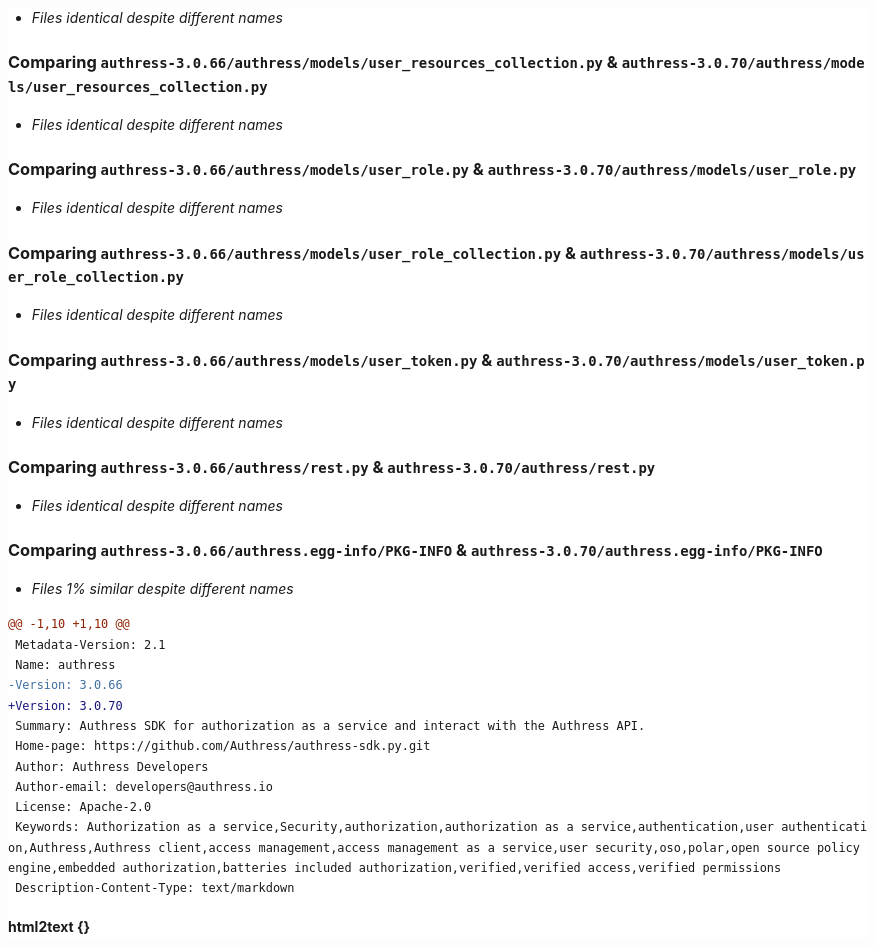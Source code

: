  * *Files identical despite different names*

### Comparing `authress-3.0.66/authress/models/user_resources_collection.py` & `authress-3.0.70/authress/models/user_resources_collection.py`

 * *Files identical despite different names*

### Comparing `authress-3.0.66/authress/models/user_role.py` & `authress-3.0.70/authress/models/user_role.py`

 * *Files identical despite different names*

### Comparing `authress-3.0.66/authress/models/user_role_collection.py` & `authress-3.0.70/authress/models/user_role_collection.py`

 * *Files identical despite different names*

### Comparing `authress-3.0.66/authress/models/user_token.py` & `authress-3.0.70/authress/models/user_token.py`

 * *Files identical despite different names*

### Comparing `authress-3.0.66/authress/rest.py` & `authress-3.0.70/authress/rest.py`

 * *Files identical despite different names*

### Comparing `authress-3.0.66/authress.egg-info/PKG-INFO` & `authress-3.0.70/authress.egg-info/PKG-INFO`

 * *Files 1% similar despite different names*

```diff
@@ -1,10 +1,10 @@
 Metadata-Version: 2.1
 Name: authress
-Version: 3.0.66
+Version: 3.0.70
 Summary: Authress SDK for authorization as a service and interact with the Authress API.
 Home-page: https://github.com/Authress/authress-sdk.py.git
 Author: Authress Developers
 Author-email: developers@authress.io
 License: Apache-2.0
 Keywords: Authorization as a service,Security,authorization,authorization as a service,authentication,user authentication,Authress,Authress client,access management,access management as a service,user security,oso,polar,open source policy engine,embedded authorization,batteries included authorization,verified,verified access,verified permissions
 Description-Content-Type: text/markdown
```

#### html2text {}
